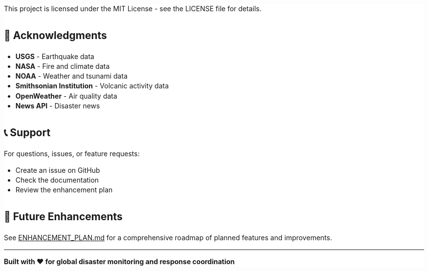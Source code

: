 This project is licensed under the MIT License - see the LICENSE file for details.

## 🙏 Acknowledgments

- **USGS** - Earthquake data
- **NASA** - Fire and climate data
- **NOAA** - Weather and tsunami data
- **Smithsonian Institution** - Volcanic activity data
- **OpenWeather** - Air quality data
- **News API** - Disaster news

## 📞 Support

For questions, issues, or feature requests:

- Create an issue on GitHub
- Check the documentation
- Review the enhancement plan

## 🔮 Future Enhancements

See [ENHANCEMENT_PLAN.md](./ENHANCEMENT_PLAN.md) for a comprehensive roadmap of planned features and improvements.

---

**Built with ❤️ for global disaster monitoring and response coordination**
